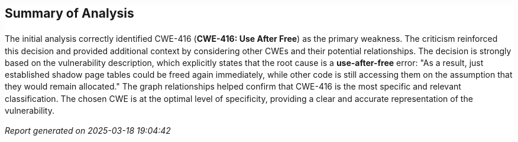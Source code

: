 ## Summary of Analysis
The initial analysis correctly identified CWE-416 (**CWE-416: Use After Free**) as the primary weakness. The criticism reinforced this decision and provided additional context by considering other CWEs and their potential relationships. The decision is strongly based on the vulnerability description, which explicitly states that the root cause is a **use-after-free** error: "As a result, just established shadow page tables could be freed again immediately, while other code is still accessing them on the assumption that they would remain allocated." The graph relationships helped confirm that CWE-416 is the most specific and relevant classification. The chosen CWE is at the optimal level of specificity, providing a clear and accurate representation of the vulnerability.



*Report generated on 2025-03-18 19:04:42*
